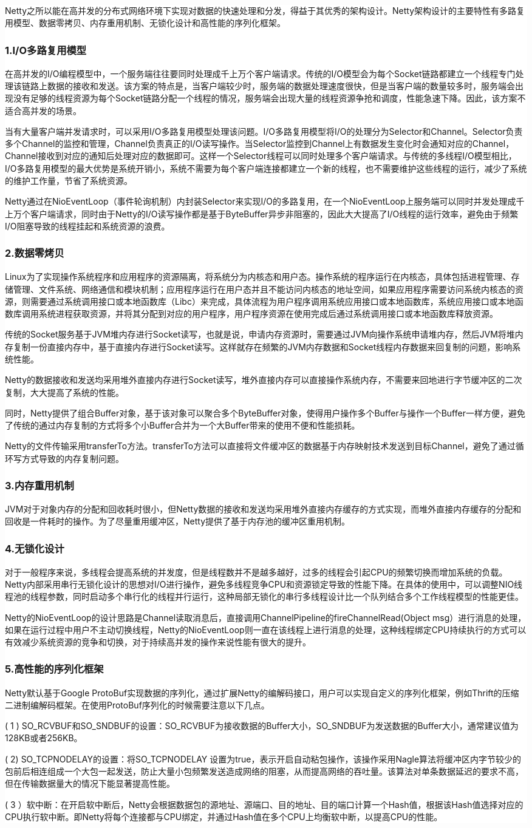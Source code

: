 Netty之所以能在高并发的分布式网络环境下实现对数据的快速处理和分发，得益于其优秀的架构设计。Netty架构设计的主要特性有多路复用模型、数据零拷贝、内存重用机制、无锁化设计和高性能的序列化框架。

### 1.I/O多路复用模型

在高并发的I/O编程模型中，一个服务端往往要同时处理成千上万个客户端请求。传统的I/O模型会为每个Socket链路都建立一个线程专门处理该链路上数据的接收和发送。该方案的特点是，当客户端较少时，服务端的数据处理速度很快，但是当客户端的数量较多时，服务端会出现没有足够的线程资源为每个Socket链路分配一个线程的情况，服务端会出现大量的线程资源争抢和调度，性能急速下降。因此，该方案不适合高并发的场景。

当有大量客户端并发请求时，可以采用I/O多路复用模型处理该问题。I/O多路复用模型将I/O的处理分为Selector和Channel。Selector负责多个Channel的监控和管理，Channel负责真正的I/O读写操作。当Selector监控到Channel上有数据发生变化时会通知对应的Channel，Channel接收到对应的通知后处理对应的数据即可。这样一个Selector线程可以同时处理多个客户端请求。与传统的多线程I/O模型相比，I/O多路复用模型的最大优势是系统开销小，系统不需要为每个客户端连接都建立一个新的线程，也不需要维护这些线程的运行，减少了系统的维护工作量，节省了系统资源。

Netty通过在NioEventLoop（事件轮询机制）内封装Selector来实现I/O的多路复用，在一个NioEventLoop上服务端可以同时并发处理成千上万个客户端请求，同时由于Netty的I/O读写操作都是基于ByteBuffer异步非阻塞的，因此大大提高了I/O线程的运行效率，避免由于频繁I/O阻塞导致的线程挂起和系统资源的浪费。

### 2.数据零烤贝

Linux为了实现操作系统程序和应用程序的资源隔离，将系统分为内核态和用户态。操作系统的程序运行在内核态，具体包括进程管理、存储管理、文件系统、网络通信和模块机制；应用程序运行在用户态并且不能访问内核态的地址空间，如果应用程序需要访问系统内核态的资源，则需要通过系统调用接口或本地函数库（Libc）来完成，具体流程为用户程序调用系统应用接口或本地函数库，系统应用接口或本地函数库调用系统进程获取资源，并将其分配到对应的用户程序，用户程序资源在使用完成后通过系统调用接口或本地函数库释放资源。

传统的Socket服务基于JVM堆内存进行Socket读写，也就是说，申请内存资源时，需要通过JVM向操作系统申请堆内存，然后JVM将堆内存复制一份直接内存中，基于直接内存进行Socket读写。这样就存在频繁的JVM内存数据和Socket线程内存数据来回复制的问题，影响系统性能。

Netty的数据接收和发送均采用堆外直接内存进行Socket读写，堆外直接内存可以直接操作系统内存，不需要来回地进行字节缓冲区的二次复制，大大提高了系统的性能。

同时，Netty提供了组合Buffer对象，基于该对象可以聚合多个ByteBuffer对象，使得用户操作多个Buffer与操作一个Buffer一样方便，避免了传统的通过内存复制的方式将多个小Buffer合并为一个大Buffer带来的使用不便和性能损耗。

Netty的文件传输采用transferTo方法。transferTo方法可以直接将文件缓冲区的数据基于内存映射技术发送到目标Channel，避免了通过循环写方式导致的内存复制问题。

### 3.内存重用机制

JVM对于对象内存的分配和回收耗时很小，但Netty数据的接收和发送均采用堆外直接内存缓存的方式实现，而堆外直接内存缓存的分配和回收是一件耗时的操作。为了尽量重用缓冲区，Netty提供了基于内存池的缓冲区重用机制。

### 4.无锁化设计

对于一般程序来说，多线程会提高系统的并发度，但是线程数并不是越多越好，过多的线程会引起CPU的频繁切换而增加系统的负载。Netty内部采用串行无锁化设计的思想对I/O进行操作，避免多线程竞争CPU和资源锁定导致的性能下降。在具体的使用中，可以调整NIO线程池的线程参数，同时启动多个串行化的线程并行运行，这种局部无锁化的串行多线程设计比一个队列结合多个工作线程模型的性能更佳。

Netty的NioEventLoop的设计思路是Channel读取消息后，直接调用ChannelPipeline的fireChannelRead(Object msg）进行消息的处理，如果在运行过程中用户不主动切换线程，Netty的NioEventLoop则一直在该线程上进行消息的处理，这种线程绑定CPU持续执行的方式可以有效减少系统资源的竞争和切换，对于持续高并发的操作来说性能有很大的提升。

### 5.高性能的序列化框架

Netty默认基于Google ProtoBuf实现数据的序列化，通过扩展Netty的编解码接口，用户可以实现自定义的序列化框架，例如Thrift的压缩二进制编解码框架。在使用ProtoBuf序列化的时候需要注意以下几点。

( 1 ) SO_RCVBUF和SO_SNDBUF的设置：SO_RCVBUF为接收数据的Buffer大小，SO_SNDBUF为发送数据的Buffer大小，通常建议值为128KB或者256KB。

( 2) SO_TCPNODELAY的设置：将SO_TCPNODELAY 设置为true，表示开启自动粘包操作，该操作采用Nagle算法将缓冲区内字节较少的包前后相连组成一个大包一起发送，防止大量小包频繁发送造成网络的阻塞，从而提高网络的吞吐量。该算法对单条数据延迟的要求不高，但在传输数据量大的情况下能显著提高性能。

( 3 ）软中断：在开启软中断后，Netty会根据数据包的源地址、源端口、目的地址、目的端口计算一个Hash值，根据该Hash值选择对应的CPU执行软中断。即Netty将每个连接都与CPU绑定，并通过Hash值在多个CPU上均衡软中断，以提高CPU的性能。
